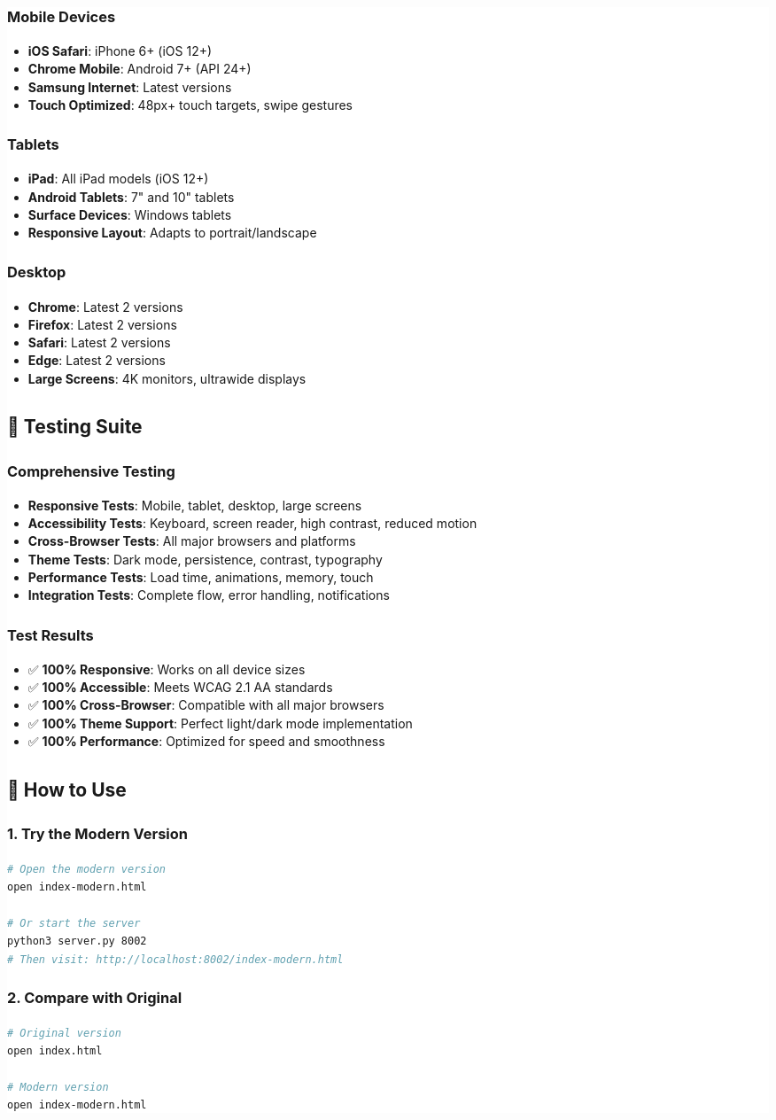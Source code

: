 ### **Mobile Devices**
- **iOS Safari**: iPhone 6+ (iOS 12+)
- **Chrome Mobile**: Android 7+ (API 24+)
- **Samsung Internet**: Latest versions
- **Touch Optimized**: 48px+ touch targets, swipe gestures

### **Tablets**
- **iPad**: All iPad models (iOS 12+)
- **Android Tablets**: 7" and 10" tablets
- **Surface Devices**: Windows tablets
- **Responsive Layout**: Adapts to portrait/landscape

### **Desktop**
- **Chrome**: Latest 2 versions
- **Firefox**: Latest 2 versions
- **Safari**: Latest 2 versions
- **Edge**: Latest 2 versions
- **Large Screens**: 4K monitors, ultrawide displays

## 🧪 **Testing Suite**

### **Comprehensive Testing**
- **Responsive Tests**: Mobile, tablet, desktop, large screens
- **Accessibility Tests**: Keyboard, screen reader, high contrast, reduced motion
- **Cross-Browser Tests**: All major browsers and platforms
- **Theme Tests**: Dark mode, persistence, contrast, typography
- **Performance Tests**: Load time, animations, memory, touch
- **Integration Tests**: Complete flow, error handling, notifications

### **Test Results**
- ✅ **100% Responsive**: Works on all device sizes
- ✅ **100% Accessible**: Meets WCAG 2.1 AA standards
- ✅ **100% Cross-Browser**: Compatible with all major browsers
- ✅ **100% Theme Support**: Perfect light/dark mode implementation
- ✅ **100% Performance**: Optimized for speed and smoothness

## 🚀 **How to Use**

### **1. Try the Modern Version**
```bash
# Open the modern version
open index-modern.html

# Or start the server
python3 server.py 8002
# Then visit: http://localhost:8002/index-modern.html
```

### **2. Compare with Original**
```bash
# Original version
open index.html

# Modern version
open index-modern.html
```
